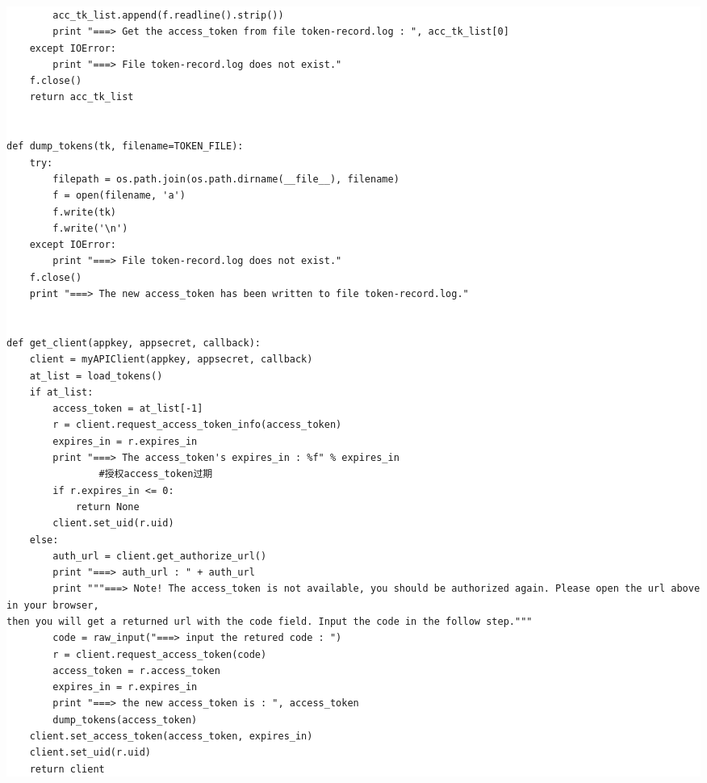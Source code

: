 ```
		acc_tk_list.append(f.readline().strip())
		print "===> Get the access_token from file token-record.log : ", acc_tk_list[0]
	except IOError:
		print "===> File token-record.log does not exist."
	f.close()
	return acc_tk_list


def dump_tokens(tk, filename=TOKEN_FILE):
	try:
		filepath = os.path.join(os.path.dirname(__file__), filename)
		f = open(filename, 'a')
		f.write(tk)
		f.write('\n')
	except IOError:
		print "===> File token-record.log does not exist."
	f.close()
	print "===> The new access_token has been written to file token-record.log."


def get_client(appkey, appsecret, callback):
	client = myAPIClient(appkey, appsecret, callback)
	at_list = load_tokens()
	if at_list:
		access_token = at_list[-1]
		r = client.request_access_token_info(access_token)
		expires_in = r.expires_in
		print "===> The access_token's expires_in : %f" % expires_in
                #授权access_token过期
		if r.expires_in <= 0:
			return None
		client.set_uid(r.uid)
	else:
		auth_url = client.get_authorize_url()
		print "===> auth_url : " + auth_url 
		print """===> Note! The access_token is not available, you should be authorized again. Please open the url above in your browser, 
then you will get a returned url with the code field. Input the code in the follow step."""
		code = raw_input("===> input the retured code : ")
		r = client.request_access_token(code)
		access_token = r.access_token
		expires_in = r.expires_in
		print "===> the new access_token is : ", access_token
		dump_tokens(access_token)
	client.set_access_token(access_token, expires_in)
	client.set_uid(r.uid)
	return client

```

